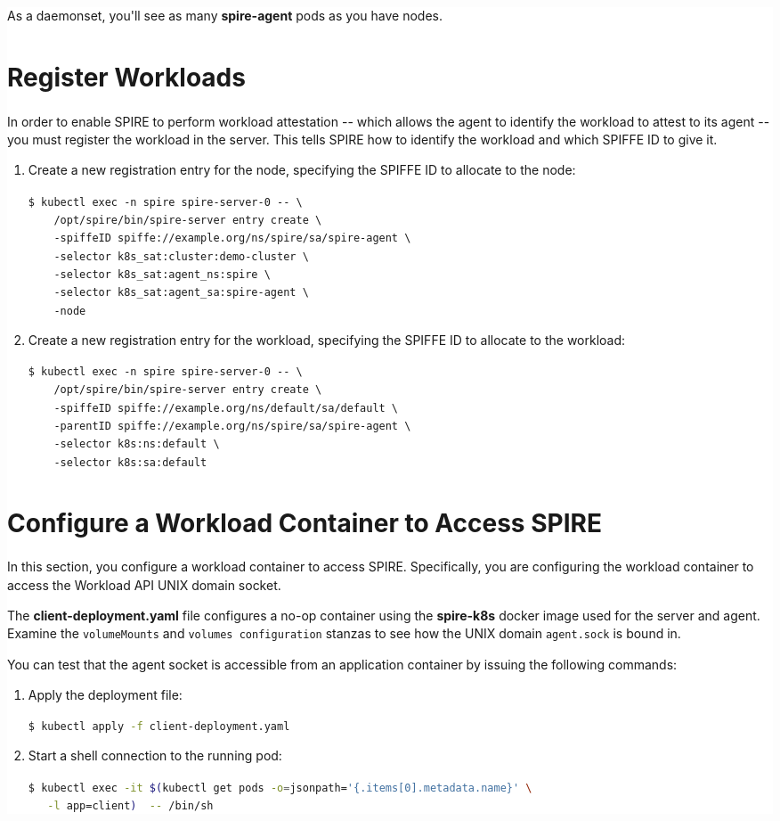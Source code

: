 As a daemonset, you'll see as many **spire-agent** pods as you have nodes.

# Register Workloads

In order to enable SPIRE to perform workload attestation -- which allows the agent to identify the workload to attest to its agent -- you must register the workload in the server. This tells SPIRE how to identify the workload and which SPIFFE ID to give it.

1. Create a new registration entry for the node, specifying the SPIFFE ID to allocate to the node:

    ```shell
    $ kubectl exec -n spire spire-server-0 -- \
        /opt/spire/bin/spire-server entry create \
        -spiffeID spiffe://example.org/ns/spire/sa/spire-agent \
        -selector k8s_sat:cluster:demo-cluster \
        -selector k8s_sat:agent_ns:spire \
        -selector k8s_sat:agent_sa:spire-agent \
        -node
    ```

2. Create a new registration entry for the workload, specifying the SPIFFE ID to allocate to the workload:

    ```shell
    $ kubectl exec -n spire spire-server-0 -- \
        /opt/spire/bin/spire-server entry create \
        -spiffeID spiffe://example.org/ns/default/sa/default \
        -parentID spiffe://example.org/ns/spire/sa/spire-agent \
        -selector k8s:ns:default \
        -selector k8s:sa:default
    ```

# Configure a Workload Container to Access SPIRE

In this section, you configure a workload container to access SPIRE. Specifically, you are configuring the workload container to access the Workload API UNIX domain socket.

The **client-deployment.yaml** file configures a no-op container using the **spire-k8s** docker image used for the server and agent. Examine the `volumeMounts` and `volumes configuration` stanzas to see how the UNIX domain `agent.sock` is bound in.

You can test that the agent socket is accessible from an application container by issuing the following commands:

1. Apply the deployment file:

    ```bash
    $ kubectl apply -f client-deployment.yaml
    ```

2. Start a shell connection to the running pod:

    ```bash
    $ kubectl exec -it $(kubectl get pods -o=jsonpath='{.items[0].metadata.name}' \
       -l app=client)  -- /bin/sh
    ```
